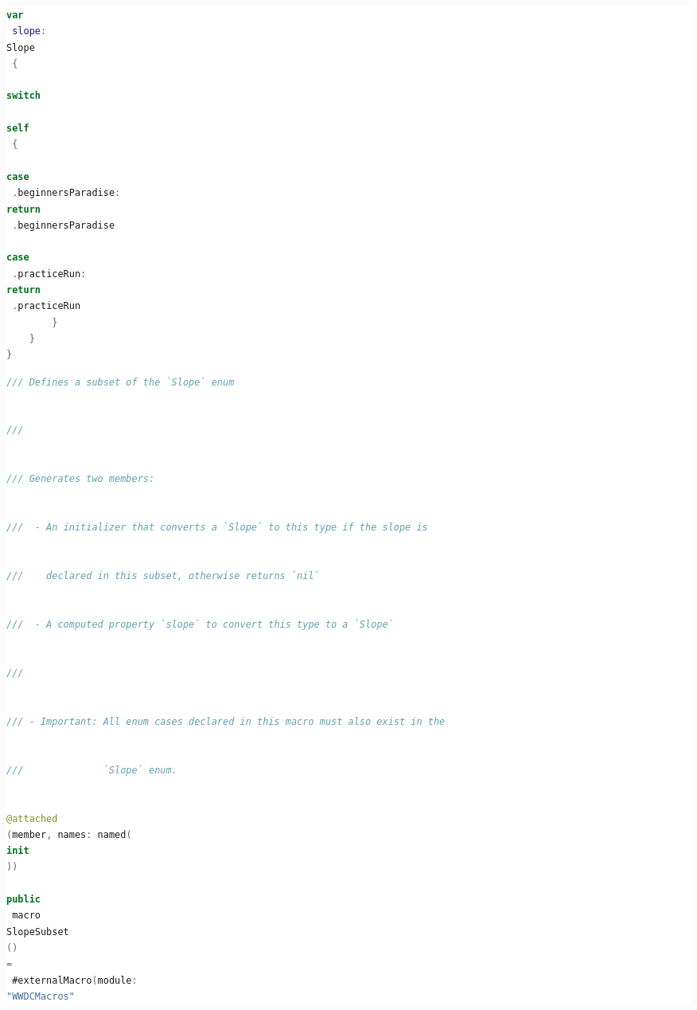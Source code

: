 ```swift
var
 slope: 
Slope
 {
        
switch
 
self
 {
        
case
 .beginnersParadise: 
return
 .beginnersParadise
        
case
 .practiceRun: 
return
 .practiceRun
        }
    }
}
```

```swift
/// Defines a subset of the `Slope` enum


///


/// Generates two members:


///  - An initializer that converts a `Slope` to this type if the slope is


///    declared in this subset, otherwise returns `nil`


///  - A computed property `slope` to convert this type to a `Slope`


///


/// - Important: All enum cases declared in this macro must also exist in the


///              `Slope` enum.


@attached
(member, names: named(
init
))

public
 macro 
SlopeSubset
() 
=
 #externalMacro(module: 
"WWDCMacros"
```